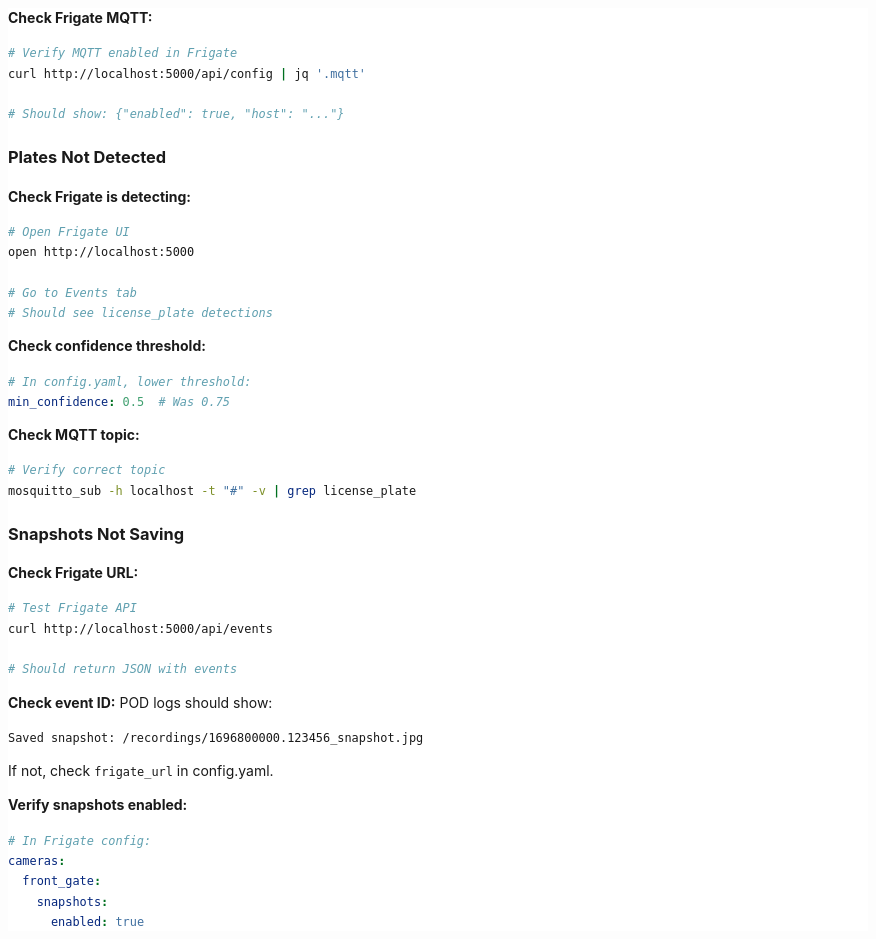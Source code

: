 **Check Frigate MQTT:**
```bash
# Verify MQTT enabled in Frigate
curl http://localhost:5000/api/config | jq '.mqtt'

# Should show: {"enabled": true, "host": "..."}
```

### Plates Not Detected

**Check Frigate is detecting:**
```bash
# Open Frigate UI
open http://localhost:5000

# Go to Events tab
# Should see license_plate detections
```

**Check confidence threshold:**
```yaml
# In config.yaml, lower threshold:
min_confidence: 0.5  # Was 0.75
```

**Check MQTT topic:**
```bash
# Verify correct topic
mosquitto_sub -h localhost -t "#" -v | grep license_plate
```

### Snapshots Not Saving

**Check Frigate URL:**
```bash
# Test Frigate API
curl http://localhost:5000/api/events

# Should return JSON with events
```

**Check event ID:**
POD logs should show:
```
Saved snapshot: /recordings/1696800000.123456_snapshot.jpg
```

If not, check `frigate_url` in config.yaml.

**Verify snapshots enabled:**
```yaml
# In Frigate config:
cameras:
  front_gate:
    snapshots:
      enabled: true
```

